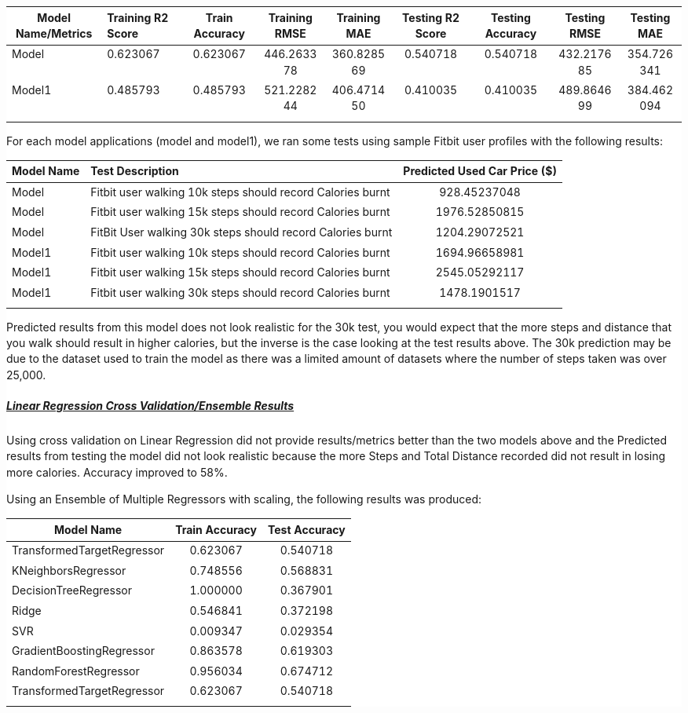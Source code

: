 | Model Name/Metrics  | Training R2 Score | Train Accuracy | Training RMSE |  Training MAE	 | Testing R2 Score | Testing Accuracy | Testing RMSE |  Testing MAE	 | 
|-------------------|:-----------------	|:------------:	|:--------------:	| :--------------:	| :--------------:	| :--------------:	| :--------------:	| :--------------:	| 
| Model              | 0.623067           | 0.623067 | 446.263378       |  360.828569      | 0.540718       | 0.540718       | 432.217685      | 354.726341     | 
| Model1             | 0.485793           | 0.485793  | 521.228244      |  406.471450       | 0.410035       | 0.410035       | 489.864699       | 	384.462094      | 
|                  |                   |                 |                  	|               |               |                   |               |                   |


For each model applications (model and model1), we ran some tests using sample Fitbit user profiles with the following results:

| Model Name  	| Test Description                                                                     	| Predicted Used Car Price ($) 	|
|-------------	|:--------------------------------------------------------------------------------------	|:----------------------------:	|
| Model       	| Fitbit user walking 10k steps should record Calories burnt 	| 928.45237048                  	|
| Model       	| Fitbit user walking 15k steps should record Calories burnt       	| 1976.52850815                    	|
| Model      	| FitBit User walking 30k steps should record Calories burnt                                                               	| 1204.29072521                    	|
| Model1      	| Fitbit user walking 10k steps should record Calories burnt                                                        	| 1694.96658981                   	|
| Model1      	| Fitbit user walking 15k steps should record Calories burnt                                                          	| 2545.05292117                   	|
| Model1      	| Fitbit user walking 30k steps should record Calories burnt                                                           	| 1478.1901517                  	
|             	|                                                                                      	|                              	|

Predicted results from this model does not look realistic for the 30k test, you would expect that the more steps and distance that you walk should result in higher calories, but the inverse is the case looking at the test results above. The 30k prediction may be due to the dataset used to train the model as there was a limited amount of datasets where the number of steps taken was over 25,000.


##### <ins> Linear Regression Cross Validation/Ensemble Results </ins>

Using cross validation on Linear Regression did not provide results/metrics better than the two models above and the Predicted results from testing the model did not look realistic because the more Steps and Total Distance recorded did not result in losing more calories. Accuracy improved to 58%.

Using an Ensemble of Multiple Regressors with scaling, the following results was produced:


| Model Name        	| Train Accuracy                | Test Accuracy 	    | 
|-------------------	|:---------------------:	|:----------------------:	|
| TransformedTargetRegressor   | 0.623067       | 0.540718	               |  
| KNeighborsRegressor   | 0.748556       | 0.568831		               |  
| DecisionTreeRegressor   | 1.000000       | 0.367901	               |  
| Ridge   | 0.546841       | 0.372198	               |  
| SVR   | 0.009347	       | 0.029354	               |  
| GradientBoostingRegressor   | 0.863578      | 0.619303	               |  
| RandomForestRegressor   | 0.956034      | 0.674712	               |  
| TransformedTargetRegressor   | 0.623067       | 0.540718	               |  
|                       |                               |                           |                        	| 
